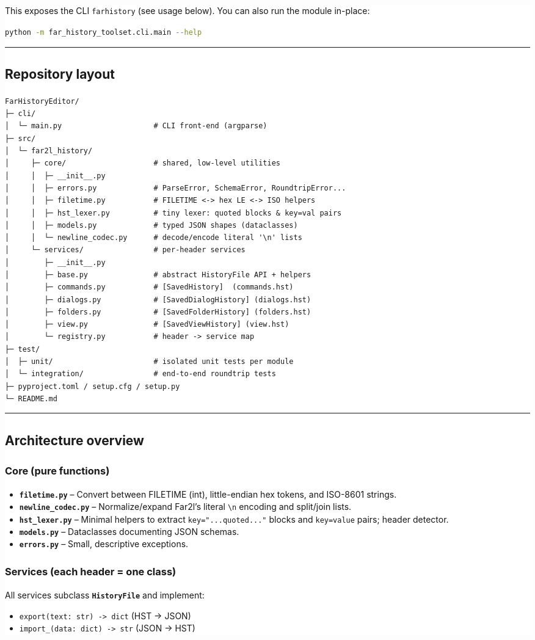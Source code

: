 This exposes the CLI `farhistory` (see usage below). You can also run the module in-place:

```bash
python -m far_history_toolset.cli.main --help
```

---

## Repository layout

```
FarHistoryEditor/
├─ cli/
│  └─ main.py                     # CLI front-end (argparse)
├─ src/
│  └─ far2l_history/
│     ├─ core/                    # shared, low-level utilities
│     │  ├─ __init__.py
│     │  ├─ errors.py             # ParseError, SchemaError, RoundtripError...
│     │  ├─ filetime.py           # FILETIME <-> hex LE <-> ISO helpers
│     │  ├─ hst_lexer.py          # tiny lexer: quoted blocks & key=val pairs
│     │  ├─ models.py             # typed JSON shapes (dataclasses)
│     │  └─ newline_codec.py      # decode/encode literal '\n' lists
│     └─ services/                # per-header services
│        ├─ __init__.py
│        ├─ base.py               # abstract HistoryFile API + helpers
│        ├─ commands.py           # [SavedHistory]  (commands.hst)
│        ├─ dialogs.py            # [SavedDialogHistory] (dialogs.hst)
│        ├─ folders.py            # [SavedFolderHistory] (folders.hst)
│        ├─ view.py               # [SavedViewHistory] (view.hst)
│        └─ registry.py           # header -> service map
├─ test/
│  ├─ unit/                       # isolated unit tests per module
│  └─ integration/                # end-to-end roundtrip tests
├─ pyproject.toml / setup.cfg / setup.py
└─ README.md
```

---

## Architecture overview

### Core (pure functions)
- **`filetime.py`** – Convert between FILETIME (int), little-endian hex tokens, and ISO-8601 strings.
- **`newline_codec.py`** – Normalize/expand Far2l’s literal `\n` encoding and split/join lists.
- **`hst_lexer.py`** – Minimal helpers to extract `key="...quoted..."` blocks and `key=value` pairs; header detector.
- **`models.py`** – Dataclasses documenting JSON schemas.
- **`errors.py`** – Small, descriptive exceptions.

### Services (each header = one class)
All services subclass **`HistoryFile`** and implement:
- `export(text: str) -> dict` (HST → JSON)
- `import_(data: dict) -> str` (JSON → HST)
